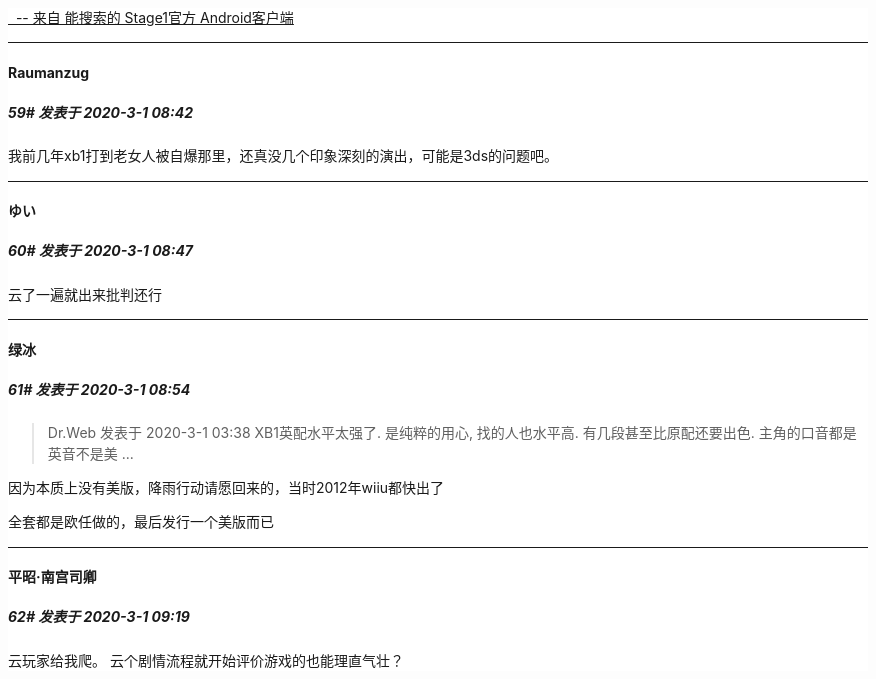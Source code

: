 [  -- 来自 能搜索的 Stage1官方 Android客户端](https://www.coolapk.com/apk/140634)







*****

####  Raumanzug  
##### 59#       发表于 2020-3-1 08:42




我前几年xb1打到老女人被自爆那里，还真没几个印象深刻的演出，可能是3ds的问题吧。







*****

####  ゆい  
##### 60#       发表于 2020-3-1 08:47




云了一遍就出来批判还行







*****

####  绿冰  
##### 61#       发表于 2020-3-1 08:54



<blockquote>Dr.Web 发表于 2020-3-1 03:38
XB1英配水平太强了. 是纯粹的用心, 找的人也水平高. 有几段甚至比原配还要出色. 主角的口音都是英音不是美 ...</blockquote>
因为本质上没有美版，降雨行动请愿回来的，当时2012年wiiu都快出了

全套都是欧任做的，最后发行一个美版而已







*****

####  平昭·南宫司卿  
##### 62#       发表于 2020-3-1 09:19




云玩家给我爬。
云个剧情流程就开始评价游戏的也能理直气壮？
